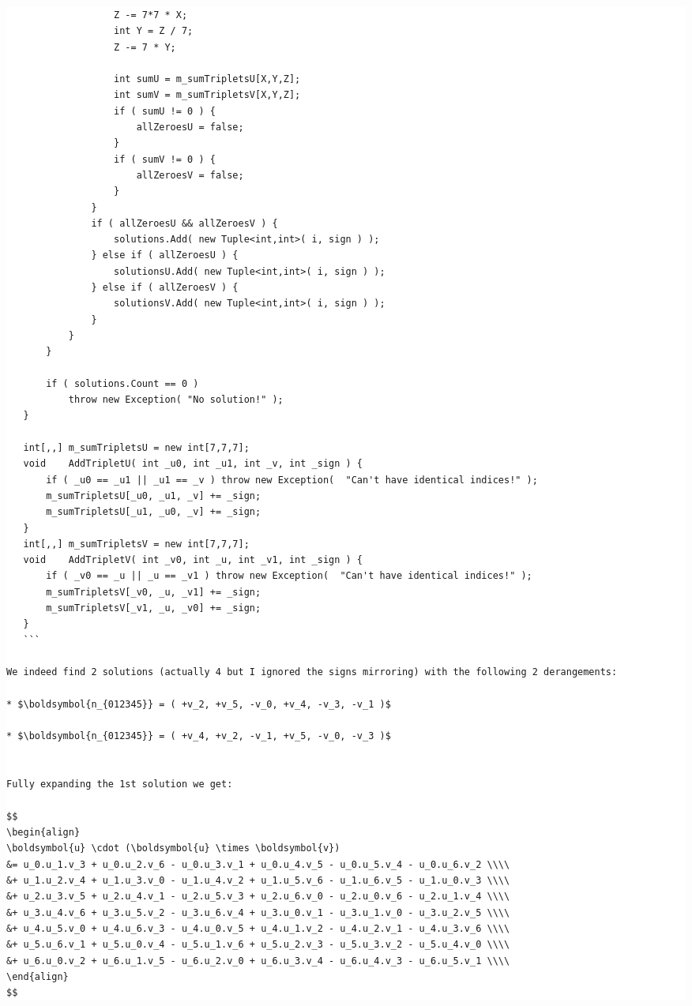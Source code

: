  ~~~~~~~~~~ \boldsymbol{w}= \boldsymbol{u} \times \boldsymbol{v} =\begin{cases}
					Z -= 7*7 * X;
					int	Y = Z / 7;
					Z -= 7 * Y;

					int	sumU = m_sumTripletsU[X,Y,Z];
					int	sumV = m_sumTripletsV[X,Y,Z];
					if ( sumU != 0 ) {
						allZeroesU = false;
					}
					if ( sumV != 0 ) {
						allZeroesV = false;
					}
				}
				if ( allZeroesU && allZeroesV ) {
					solutions.Add( new Tuple<int,int>( i, sign ) );
				} else if ( allZeroesU ) {
					solutionsU.Add( new Tuple<int,int>( i, sign ) );
				} else if ( allZeroesV ) {
					solutionsV.Add( new Tuple<int,int>( i, sign ) );
				}
			}
		}

		if ( solutions.Count == 0 )
			throw new Exception( "No solution!" );
	}

	int[,,]	m_sumTripletsU = new int[7,7,7];
	void	AddTripletU( int _u0, int _u1, int _v, int _sign ) {
		if ( _u0 == _u1 || _u1 == _v ) throw new Exception(  "Can't have identical indices!" );
		m_sumTripletsU[_u0, _u1, _v] += _sign;
		m_sumTripletsU[_u1, _u0, _v] += _sign;
	}
	int[,,]	m_sumTripletsV = new int[7,7,7];
	void	AddTripletV( int _v0, int _u, int _v1, int _sign ) {
		if ( _v0 == _u || _u == _v1 ) throw new Exception(  "Can't have identical indices!" );
		m_sumTripletsV[_v0, _u, _v1] += _sign;
		m_sumTripletsV[_v1, _u, _v0] += _sign;
	}
	```

We indeed find 2 solutions (actually 4 but I ignored the signs mirroring) with the following 2 derangements:

* $\boldsymbol{n_{012345}} = ( +v_2, +v_5, -v_0, +v_4, -v_3, -v_1 )$

* $\boldsymbol{n_{012345}} = ( +v_4, +v_2, -v_1, +v_5, -v_0, -v_3 )$


Fully expanding the 1st solution we get:

$$
\begin{align}
\boldsymbol{u} \cdot (\boldsymbol{u} \times \boldsymbol{v}) 
&= u_0.u_1.v_3 + u_0.u_2.v_6 - u_0.u_3.v_1 + u_0.u_4.v_5 - u_0.u_5.v_4 - u_0.u_6.v_2 \\\\
&+ u_1.u_2.v_4 + u_1.u_3.v_0 - u_1.u_4.v_2 + u_1.u_5.v_6 - u_1.u_6.v_5 - u_1.u_0.v_3 \\\\
&+ u_2.u_3.v_5 + u_2.u_4.v_1 - u_2.u_5.v_3 + u_2.u_6.v_0 - u_2.u_0.v_6 - u_2.u_1.v_4 \\\\
&+ u_3.u_4.v_6 + u_3.u_5.v_2 - u_3.u_6.v_4 + u_3.u_0.v_1 - u_3.u_1.v_0 - u_3.u_2.v_5 \\\\
&+ u_4.u_5.v_0 + u_4.u_6.v_3 - u_4.u_0.v_5 + u_4.u_1.v_2 - u_4.u_2.v_1 - u_4.u_3.v_6 \\\\
&+ u_5.u_6.v_1 + u_5.u_0.v_4 - u_5.u_1.v_6 + u_5.u_2.v_3 - u_5.u_3.v_2 - u_5.u_4.v_0 \\\\
&+ u_6.u_0.v_2 + u_6.u_1.v_5 - u_6.u_2.v_0 + u_6.u_3.v_4 - u_6.u_4.v_3 - u_6.u_5.v_1 \\\\
\end{align}
$$
 ~~~~~~~~~~

[^1]: Reed, N. ["Normals and the Inverse Transpose, Part 1: Grassmann Algebra"](http://reedbeta.com/blog/normals-inverse-transpose-part-1/)